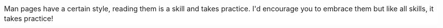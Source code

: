 <p>Man pages have a certain style, reading them is a skill and takes practice. I'd encourage you to embrace them but like all skills, it takes practice!</p></td>
</tr>
</tbody>
</table></td>
</tr>
<tr class="even">
<td></td>
</tr>
<tr class="odd">
<td></td>
</tr>
</tbody>
</table>
